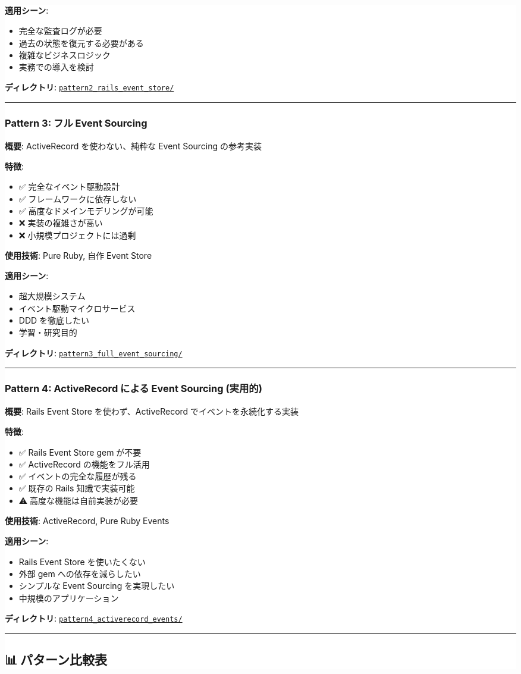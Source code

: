 **適用シーン**:
- 完全な監査ログが必要
- 過去の状態を復元する必要がある
- 複雑なビジネスロジック
- 実務での導入を検討

**ディレクトリ**: [`pattern2_rails_event_store/`](./pattern2_rails_event_store/)

---

### Pattern 3: フル Event Sourcing

**概要**: ActiveRecord を使わない、純粋な Event Sourcing の参考実装

**特徴**:
- ✅ 完全なイベント駆動設計
- ✅ フレームワークに依存しない
- ✅ 高度なドメインモデリングが可能
- ❌ 実装の複雑さが高い
- ❌ 小規模プロジェクトには過剰

**使用技術**: Pure Ruby, 自作 Event Store

**適用シーン**:
- 超大規模システム
- イベント駆動マイクロサービス
- DDD を徹底したい
- 学習・研究目的

**ディレクトリ**: [`pattern3_full_event_sourcing/`](./pattern3_full_event_sourcing/)

---

### Pattern 4: ActiveRecord による Event Sourcing (実用的)

**概要**: Rails Event Store を使わず、ActiveRecord でイベントを永続化する実装

**特徴**:
- ✅ Rails Event Store gem が不要
- ✅ ActiveRecord の機能をフル活用
- ✅ イベントの完全な履歴が残る
- ✅ 既存の Rails 知識で実装可能
- ⚠️ 高度な機能は自前実装が必要

**使用技術**: ActiveRecord, Pure Ruby Events

**適用シーン**:
- Rails Event Store を使いたくない
- 外部 gem への依存を減らしたい
- シンプルな Event Sourcing を実現したい
- 中規模のアプリケーション

**ディレクトリ**: [`pattern4_activerecord_events/`](./pattern4_activerecord_events/)

---

## 📊 パターン比較表
